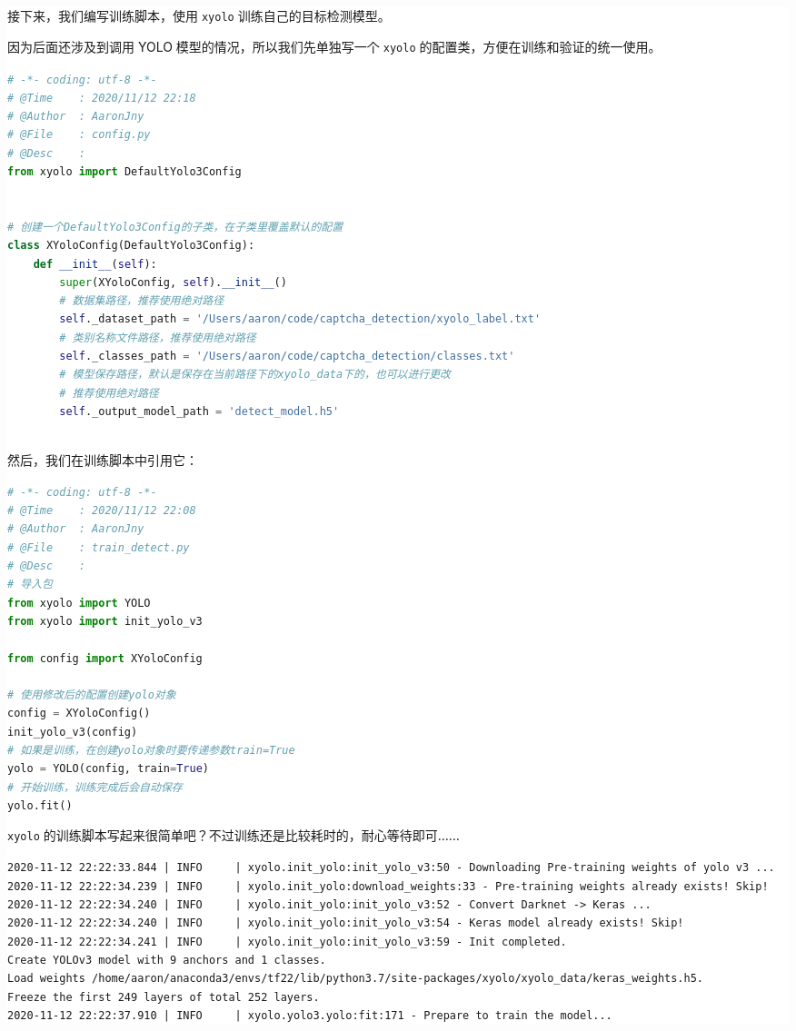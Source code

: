 接下来，我们编写训练脚本，使用 `xyolo` 训练自己的目标检测模型。

因为后面还涉及到调用 YOLO 模型的情况，所以我们先单独写一个 `xyolo` 的配置类，方便在训练和验证的统一使用。

```python
# -*- coding: utf-8 -*-
# @Time    : 2020/11/12 22:18
# @Author  : AaronJny
# @File    : config.py
# @Desc    :
from xyolo import DefaultYolo3Config


# 创建一个DefaultYolo3Config的子类，在子类里覆盖默认的配置
class XYoloConfig(DefaultYolo3Config):
    def __init__(self):
        super(XYoloConfig, self).__init__()
        # 数据集路径，推荐使用绝对路径
        self._dataset_path = '/Users/aaron/code/captcha_detection/xyolo_label.txt'
        # 类别名称文件路径，推荐使用绝对路径
        self._classes_path = '/Users/aaron/code/captcha_detection/classes.txt'
        # 模型保存路径，默认是保存在当前路径下的xyolo_data下的，也可以进行更改
        # 推荐使用绝对路径
        self._output_model_path = 'detect_model.h5'
        
```

然后，我们在训练脚本中引用它：

```python
# -*- coding: utf-8 -*-
# @Time    : 2020/11/12 22:08
# @Author  : AaronJny
# @File    : train_detect.py
# @Desc    :
# 导入包
from xyolo import YOLO
from xyolo import init_yolo_v3

from config import XYoloConfig

# 使用修改后的配置创建yolo对象
config = XYoloConfig()
init_yolo_v3(config)
# 如果是训练，在创建yolo对象时要传递参数train=True
yolo = YOLO(config, train=True)
# 开始训练，训练完成后会自动保存
yolo.fit()

```

`xyolo` 的训练脚本写起来很简单吧？不过训练还是比较耗时的，耐心等待即可……

```
2020-11-12 22:22:33.844 | INFO     | xyolo.init_yolo:init_yolo_v3:50 - Downloading Pre-training weights of yolo v3 ...
2020-11-12 22:22:34.239 | INFO     | xyolo.init_yolo:download_weights:33 - Pre-training weights already exists! Skip!
2020-11-12 22:22:34.240 | INFO     | xyolo.init_yolo:init_yolo_v3:52 - Convert Darknet -> Keras ...
2020-11-12 22:22:34.240 | INFO     | xyolo.init_yolo:init_yolo_v3:54 - Keras model already exists! Skip!
2020-11-12 22:22:34.241 | INFO     | xyolo.init_yolo:init_yolo_v3:59 - Init completed.
Create YOLOv3 model with 9 anchors and 1 classes.
Load weights /home/aaron/anaconda3/envs/tf22/lib/python3.7/site-packages/xyolo/xyolo_data/keras_weights.h5.
Freeze the first 249 layers of total 252 layers.
2020-11-12 22:22:37.910 | INFO     | xyolo.yolo3.yolo:fit:171 - Prepare to train the model...
```